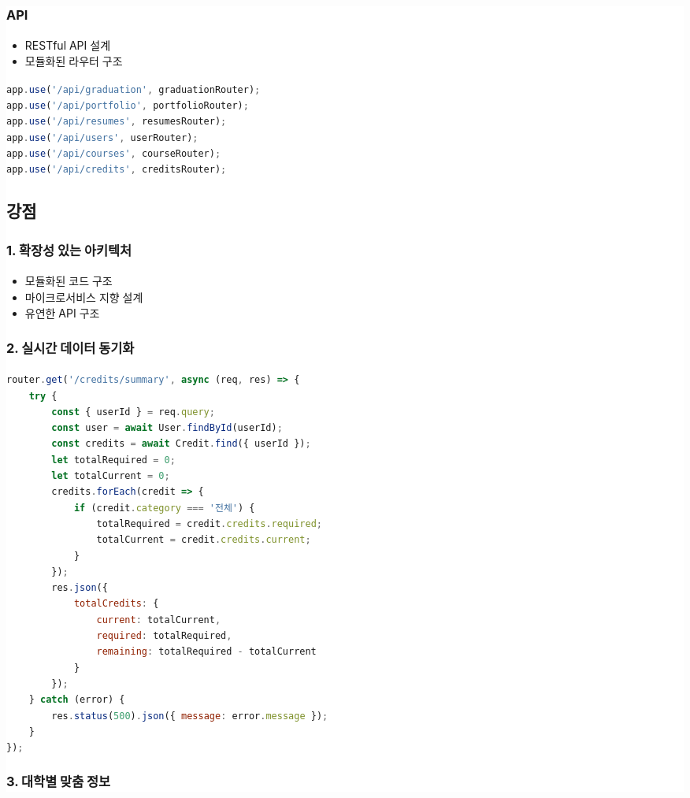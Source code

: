 ### API
- RESTful API 설계
- 모듈화된 라우터 구조

```javascript
app.use('/api/graduation', graduationRouter);
app.use('/api/portfolio', portfolioRouter);
app.use('/api/resumes', resumesRouter);
app.use('/api/users', userRouter);
app.use('/api/courses', courseRouter);
app.use('/api/credits', creditsRouter);
```

## 강점

### 1. 확장성 있는 아키텍처
- 모듈화된 코드 구조
- 마이크로서비스 지향 설계
- 유연한 API 구조

### 2. 실시간 데이터 동기화

```javascript
router.get('/credits/summary', async (req, res) => {
    try {
        const { userId } = req.query;
        const user = await User.findById(userId);
        const credits = await Credit.find({ userId });
        let totalRequired = 0;
        let totalCurrent = 0;
        credits.forEach(credit => {
            if (credit.category === '전체') {
                totalRequired = credit.credits.required;
                totalCurrent = credit.credits.current;
            }
        });
        res.json({
            totalCredits: {
                current: totalCurrent,
                required: totalRequired,
                remaining: totalRequired - totalCurrent
            }
        });
    } catch (error) {
        res.status(500).json({ message: error.message });
    }
});
```

### 3. 대학별 맞춤 정보
